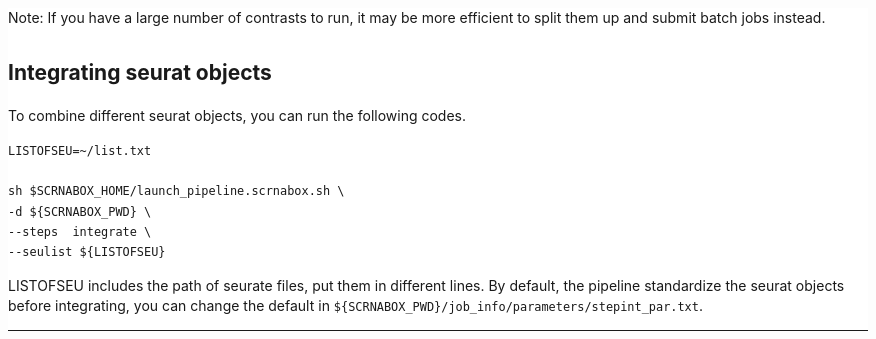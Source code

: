 Note: If you have a large number of contrasts to run, it may be more efficient to split them up and submit batch jobs instead.

## Integrating seurat objects
To combine different seurat objects, you can run the following codes. 
```
LISTOFSEU=~/list.txt

sh $SCRNABOX_HOME/launch_pipeline.scrnabox.sh \
-d ${SCRNABOX_PWD} \
--steps  integrate \
--seulist ${LISTOFSEU}
```

LISTOFSEU includes the path of seurate files, put them in different lines. By default, the pipeline standardize the seurat objects before integrating, you can change the default in `${SCRNABOX_PWD}/job_info/parameters/stepint_par.txt`.

------------------------------------


